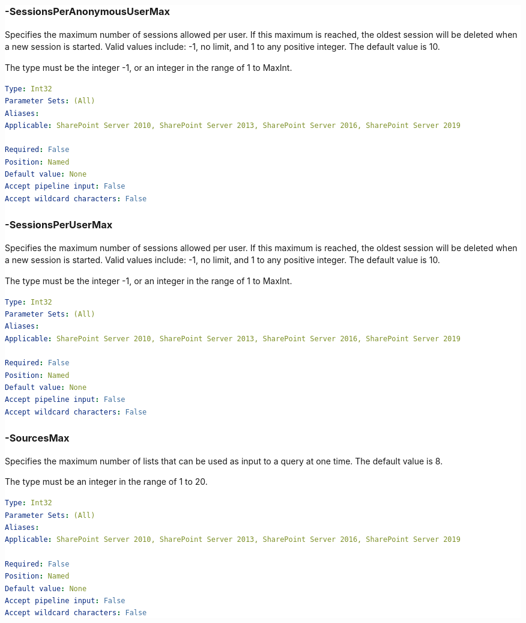 ### -SessionsPerAnonymousUserMax
Specifies the maximum number of sessions allowed per user.
If this maximum is reached, the oldest session will be deleted when a new session is started.
Valid values include: -1, no limit, and 1 to any positive integer.
The default value is 10.

The type must be the integer -1, or an integer in the range of 1 to MaxInt.

```yaml
Type: Int32
Parameter Sets: (All)
Aliases: 
Applicable: SharePoint Server 2010, SharePoint Server 2013, SharePoint Server 2016, SharePoint Server 2019

Required: False
Position: Named
Default value: None
Accept pipeline input: False
Accept wildcard characters: False
```

### -SessionsPerUserMax
Specifies the maximum number of sessions allowed per user.
If this maximum is reached, the oldest session will be deleted when a new session is started.
Valid values include: -1, no limit, and 1 to any positive integer.
The default value is 10.

The type must be the integer -1, or an integer in the range of 1 to MaxInt.

```yaml
Type: Int32
Parameter Sets: (All)
Aliases: 
Applicable: SharePoint Server 2010, SharePoint Server 2013, SharePoint Server 2016, SharePoint Server 2019

Required: False
Position: Named
Default value: None
Accept pipeline input: False
Accept wildcard characters: False
```

### -SourcesMax
Specifies the maximum number of lists that can be used as input to a query at one time.
The default value is 8.

The type must be an integer in the range of 1 to 20.

```yaml
Type: Int32
Parameter Sets: (All)
Aliases: 
Applicable: SharePoint Server 2010, SharePoint Server 2013, SharePoint Server 2016, SharePoint Server 2019

Required: False
Position: Named
Default value: None
Accept pipeline input: False
Accept wildcard characters: False
```
